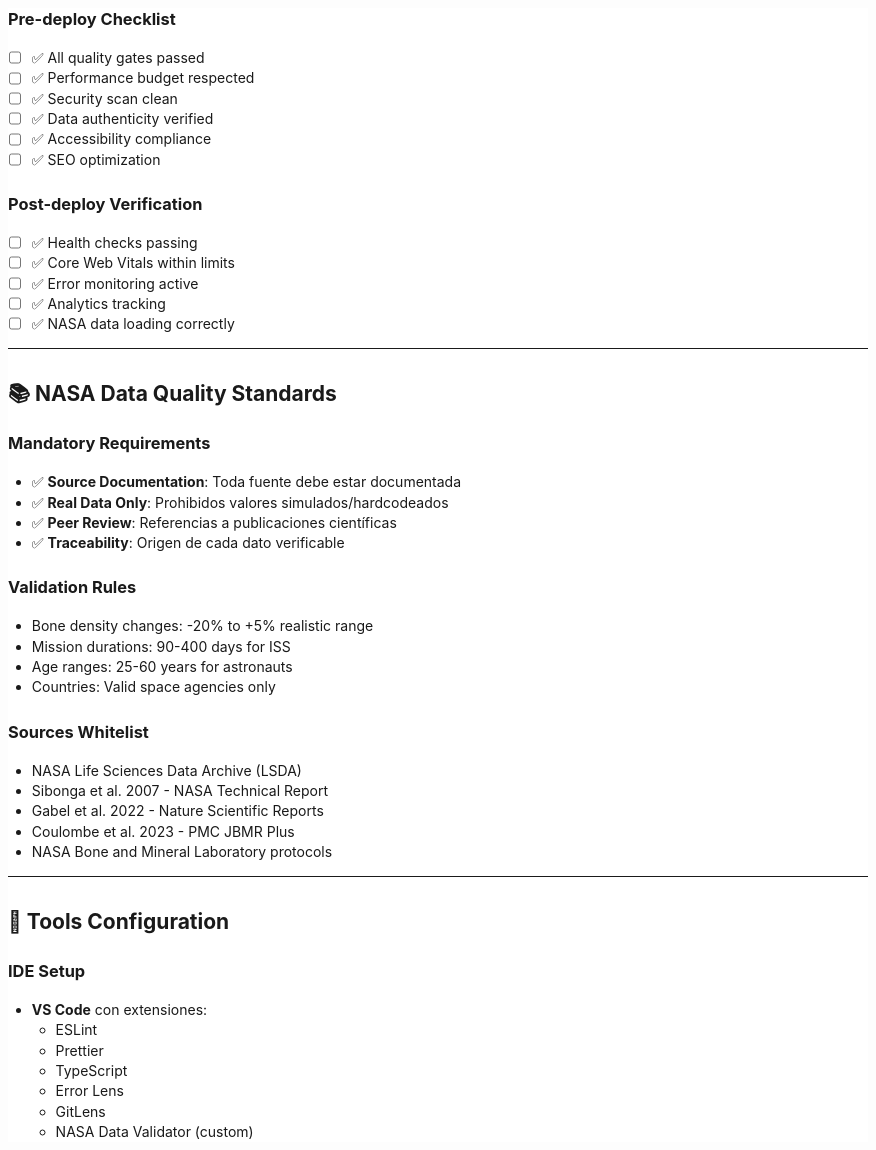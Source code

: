 ### Pre-deploy Checklist

- [ ] ✅ All quality gates passed
- [ ] ✅ Performance budget respected
- [ ] ✅ Security scan clean
- [ ] ✅ Data authenticity verified
- [ ] ✅ Accessibility compliance
- [ ] ✅ SEO optimization

### Post-deploy Verification

- [ ] ✅ Health checks passing
- [ ] ✅ Core Web Vitals within limits
- [ ] ✅ Error monitoring active
- [ ] ✅ Analytics tracking
- [ ] ✅ NASA data loading correctly

---

## 📚 **NASA Data Quality Standards**

### Mandatory Requirements

- ✅ **Source Documentation**: Toda fuente debe estar documentada
- ✅ **Real Data Only**: Prohibidos valores simulados/hardcodeados
- ✅ **Peer Review**: Referencias a publicaciones científicas
- ✅ **Traceability**: Origen de cada dato verificable

### Validation Rules

- Bone density changes: -20% to +5% realistic range
- Mission durations: 90-400 days for ISS
- Age ranges: 25-60 years for astronauts
- Countries: Valid space agencies only

### Sources Whitelist

- NASA Life Sciences Data Archive (LSDA)
- Sibonga et al. 2007 - NASA Technical Report
- Gabel et al. 2022 - Nature Scientific Reports
- Coulombe et al. 2023 - PMC JBMR Plus
- NASA Bone and Mineral Laboratory protocols

---

## 🔧 **Tools Configuration**

### IDE Setup

- **VS Code** con extensiones:
  - ESLint
  - Prettier
  - TypeScript
  - Error Lens
  - GitLens
  - NASA Data Validator (custom)
